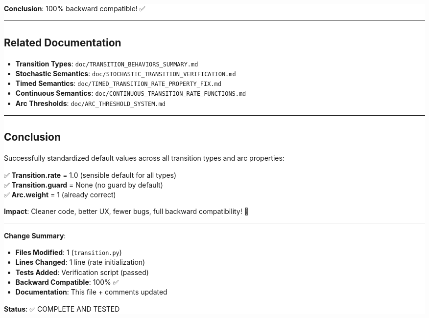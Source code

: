 **Conclusion**: 100% backward compatible! ✅

---

## Related Documentation

- **Transition Types**: `doc/TRANSITION_BEHAVIORS_SUMMARY.md`
- **Stochastic Semantics**: `doc/STOCHASTIC_TRANSITION_VERIFICATION.md`
- **Timed Semantics**: `doc/TIMED_TRANSITION_RATE_PROPERTY_FIX.md`
- **Continuous Semantics**: `doc/CONTINUOUS_TRANSITION_RATE_FUNCTIONS.md`
- **Arc Thresholds**: `doc/ARC_THRESHOLD_SYSTEM.md`

---

## Conclusion

Successfully standardized default values across all transition types and arc properties:

✅ **Transition.rate** = 1.0 (sensible default for all types)  
✅ **Transition.guard** = None (no guard by default)  
✅ **Arc.weight** = 1 (already correct)  

**Impact**: Cleaner code, better UX, fewer bugs, full backward compatibility! 🎉

---

**Change Summary**:
- **Files Modified**: 1 (`transition.py`)
- **Lines Changed**: 1 line (rate initialization)
- **Tests Added**: Verification script (passed)
- **Backward Compatible**: 100% ✅
- **Documentation**: This file + comments updated

**Status**: ✅ COMPLETE AND TESTED

